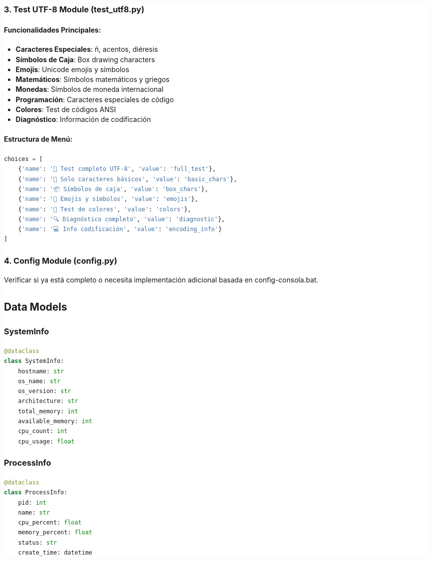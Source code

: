 ### 3. Test UTF-8 Module (test_utf8.py)

#### Funcionalidades Principales:
- **Caracteres Especiales**: ñ, acentos, diéresis
- **Símbolos de Caja**: Box drawing characters
- **Emojis**: Unicode emojis y símbolos
- **Matemáticos**: Símbolos matemáticos y griegos
- **Monedas**: Símbolos de moneda internacional
- **Programación**: Caracteres especiales de código
- **Colores**: Test de códigos ANSI
- **Diagnóstico**: Información de codificación

#### Estructura de Menú:
```python
choices = [
    {'name': '🎯 Test completo UTF-8', 'value': 'full_test'},
    {'name': '📝 Solo caracteres básicos', 'value': 'basic_chars'},
    {'name': '📦 Símbolos de caja', 'value': 'box_chars'},
    {'name': '🎨 Emojis y símbolos', 'value': 'emojis'},
    {'name': '🌈 Test de colores', 'value': 'colors'},
    {'name': '🔍 Diagnóstico completo', 'value': 'diagnostic'},
    {'name': '💻 Info codificación', 'value': 'encoding_info'}
]
```

### 4. Config Module (config.py)

Verificar si ya está completo o necesita implementación adicional basada en config-consola.bat.

## Data Models

### SystemInfo
```python
@dataclass
class SystemInfo:
    hostname: str
    os_name: str
    os_version: str
    architecture: str
    total_memory: int
    available_memory: int
    cpu_count: int
    cpu_usage: float
```

### ProcessInfo
```python
@dataclass
class ProcessInfo:
    pid: int
    name: str
    cpu_percent: float
    memory_percent: float
    status: str
    create_time: datetime
```
